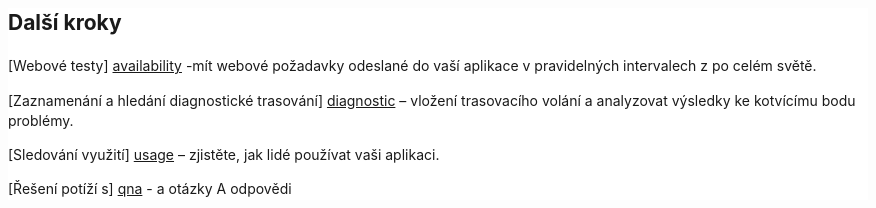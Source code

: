 
## <a name="next"></a>Další kroky
[Webové testy] [ availability] -mít webové požadavky odeslané do vaší aplikace v pravidelných intervalech z po celém světě.

[Zaznamenání a hledání diagnostické trasování] [ diagnostic] – vložení trasovacího volání a analyzovat výsledky ke kotvícímu bodu problémy.

[Sledování využití] [ usage] – zjistěte, jak lidé používat vaši aplikaci.

[Řešení potíží s] [ qna] - a otázky A odpovědi





[availability]: app-insights-monitor-web-app-availability.md
[diagnostic]: app-insights-diagnostic-search.md
[greenbrown]: app-insights-asp-net.md
[qna]: app-insights-troubleshoot-faq.md
[redfield]: app-insights-monitor-performance-live-website-now.md
[start]: app-insights-overview.md
[usage]: app-insights-web-track-usage.md
[livestream]: app-insights-live-stream.md
[snapshot]: app-insights-snapshot-debugger.md



